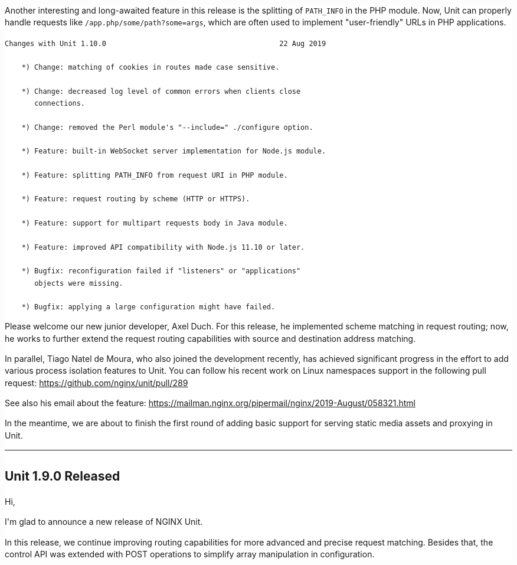 Another interesting and long-awaited feature in this release is the splitting of `PATH_INFO` in the PHP module.  Now, Unit can properly handle requests like `/app.php/some/path?some=args`, which are often used to implement "user-friendly" URLs in PHP applications.

```none
Changes with Unit 1.10.0                                         22 Aug 2019

    *) Change: matching of cookies in routes made case sensitive.

    *) Change: decreased log level of common errors when clients close
       connections.

    *) Change: removed the Perl module's "--include=" ./configure option.

    *) Feature: built-in WebSocket server implementation for Node.js module.

    *) Feature: splitting PATH_INFO from request URI in PHP module.

    *) Feature: request routing by scheme (HTTP or HTTPS).

    *) Feature: support for multipart requests body in Java module.

    *) Feature: improved API compatibility with Node.js 11.10 or later.

    *) Bugfix: reconfiguration failed if "listeners" or "applications"
       objects were missing.

    *) Bugfix: applying a large configuration might have failed.
```

Please welcome our new junior developer, Axel Duch.  For this release, he implemented scheme matching in request routing; now, he works to further extend the request routing capabilities with source and destination address matching.

In parallel, Tiago Natel de Moura, who also joined the development recently, has achieved significant progress in the effort to add various process isolation features to Unit.  You can follow his recent work on Linux namespaces support in the following pull request: https://github.com/nginx/unit/pull/289

See also his email about the feature: https://mailman.nginx.org/pipermail/nginx/2019-August/058321.html

In the meantime, we are about to finish the first round of adding basic support for serving static media assets and proxying in Unit.

---

## Unit 1.9.0 Released

Hi,

I'm glad to announce a new release of NGINX Unit.

In this release, we continue improving routing capabilities for more advanced
and precise request matching.  Besides that, the control API was extended with
POST operations to simplify array manipulation in configuration.
